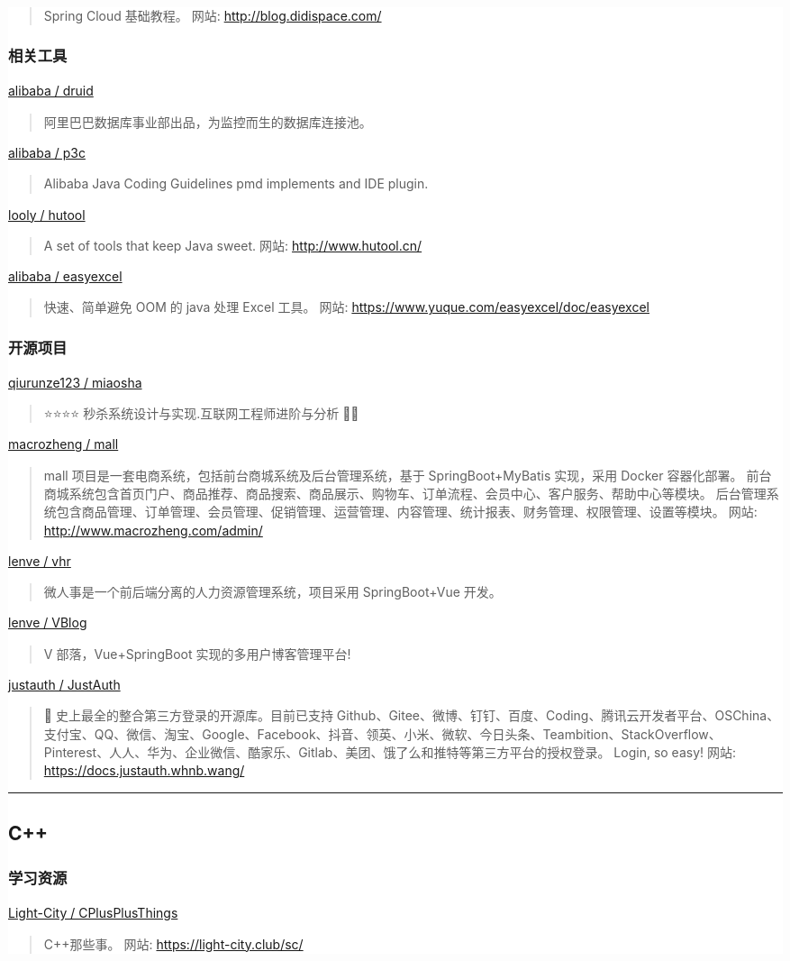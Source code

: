 > Spring Cloud 基础教程。
> 网站: http://blog.didispace.com/

### 相关工具

[alibaba / druid](https://github.com/alibaba/druid)

> 阿里巴巴数据库事业部出品，为监控而生的数据库连接池。

[alibaba / p3c](https://github.com/alibaba/p3c)

> Alibaba Java Coding Guidelines pmd implements and IDE plugin.

[looly / hutool](https://github.com/looly/hutool)

> A set of tools that keep Java sweet.
> 网站: http://www.hutool.cn/

[alibaba / easyexcel](https://github.com/alibaba/easyexcel)

> 快速、简单避免 OOM 的 java 处理 Excel 工具。
> 网站: https://www.yuque.com/easyexcel/doc/easyexcel

### 开源项目

[qiurunze123 / miaosha](https://github.com/qiurunze123/miaosha)

> ⭐⭐⭐⭐ 秒杀系统设计与实现.互联网工程师进阶与分析 🙋🐓

[macrozheng / mall](https://github.com/macrozheng/mall)

> mall 项目是一套电商系统，包括前台商城系统及后台管理系统，基于 SpringBoot+MyBatis 实现，采用 Docker 容器化部署。 前台商城系统包含首页门户、商品推荐、商品搜索、商品展示、购物车、订单流程、会员中心、客户服务、帮助中心等模块。 后台管理系统包含商品管理、订单管理、会员管理、促销管理、运营管理、内容管理、统计报表、财务管理、权限管理、设置等模块。
> 网站: http://www.macrozheng.com/admin/

[lenve / vhr](https://github.com/lenve/vhr)

> 微人事是一个前后端分离的人力资源管理系统，项目采用 SpringBoot+Vue 开发。

[lenve / VBlog](https://github.com/lenve/VBlog)

> V 部落，Vue+SpringBoot 实现的多用户博客管理平台!

[justauth / JustAuth](https://github.com/justauth/JustAuth)

> 💯 史上最全的整合第三方登录的开源库。目前已支持 Github、Gitee、微博、钉钉、百度、Coding、腾讯云开发者平台、OSChina、支付宝、QQ、微信、淘宝、Google、Facebook、抖音、领英、小米、微软、今日头条、Teambition、StackOverflow、Pinterest、人人、华为、企业微信、酷家乐、Gitlab、美团、饿了么和推特等第三方平台的授权登录。 Login, so easy!
> 网站: https://docs.justauth.whnb.wang/

---

## C++

### 学习资源

[Light-City / CPlusPlusThings](https://github.com/Light-City/CPlusPlusThings)

> C++那些事。
> 网站: https://light-city.club/sc/

